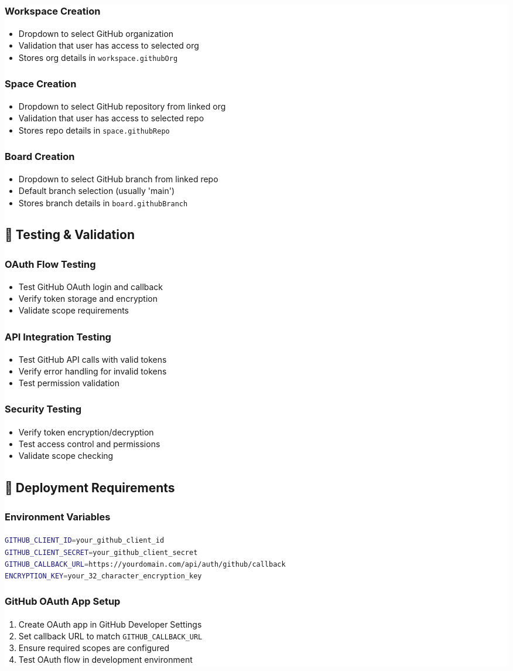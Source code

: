 ### Workspace Creation
- Dropdown to select GitHub organization
- Validation that user has access to selected org
- Stores org details in `workspace.githubOrg`

### Space Creation
- Dropdown to select GitHub repository from linked org
- Validation that user has access to selected repo
- Stores repo details in `space.githubRepo`

### Board Creation
- Dropdown to select GitHub branch from linked repo
- Default branch selection (usually 'main')
- Stores branch details in `board.githubBranch`

## 🧪 Testing & Validation

### OAuth Flow Testing
- Test GitHub OAuth login and callback
- Verify token storage and encryption
- Validate scope requirements

### API Integration Testing
- Test GitHub API calls with valid tokens
- Verify error handling for invalid tokens
- Test permission validation

### Security Testing
- Verify token encryption/decryption
- Test access control and permissions
- Validate scope checking

## 🚀 Deployment Requirements

### Environment Variables
```bash
GITHUB_CLIENT_ID=your_github_client_id
GITHUB_CLIENT_SECRET=your_github_client_secret
GITHUB_CALLBACK_URL=https://yourdomain.com/api/auth/github/callback
ENCRYPTION_KEY=your_32_character_encryption_key
```

### GitHub OAuth App Setup
1. Create OAuth app in GitHub Developer Settings
2. Set callback URL to match `GITHUB_CALLBACK_URL`
3. Ensure required scopes are configured
4. Test OAuth flow in development environment
